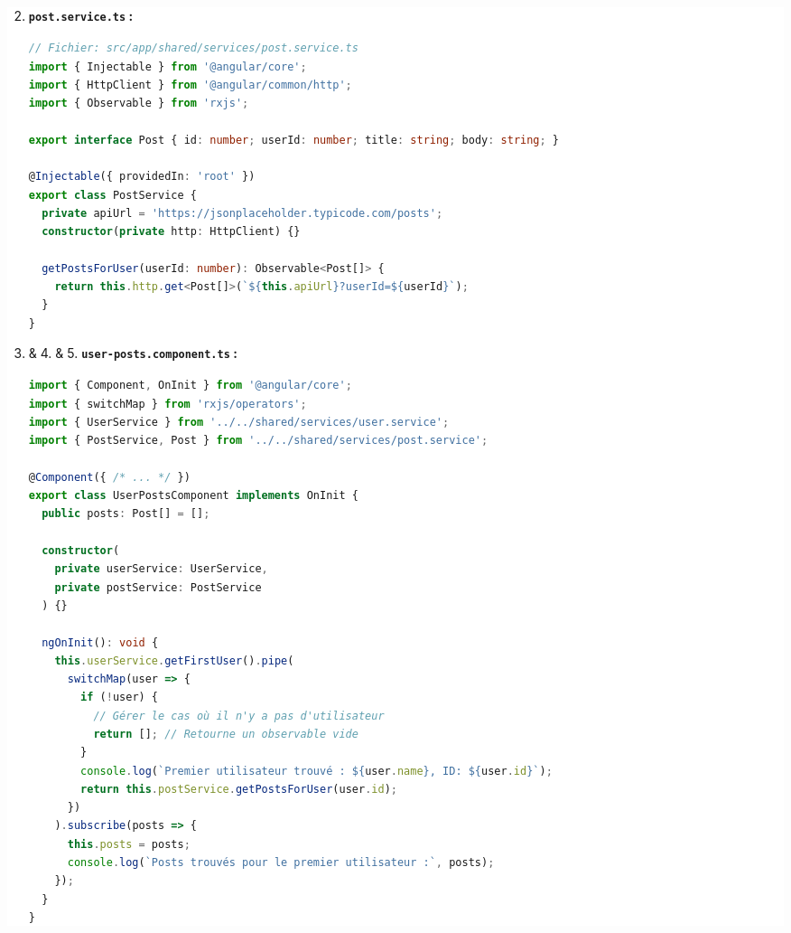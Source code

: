 2. **`post.service.ts` :**
   ```typescript
   // Fichier: src/app/shared/services/post.service.ts
   import { Injectable } from '@angular/core';
   import { HttpClient } from '@angular/common/http';
   import { Observable } from 'rxjs';
   
   export interface Post { id: number; userId: number; title: string; body: string; }

   @Injectable({ providedIn: 'root' })
   export class PostService {
     private apiUrl = 'https://jsonplaceholder.typicode.com/posts';
     constructor(private http: HttpClient) {}

     getPostsForUser(userId: number): Observable<Post[]> {
       return this.http.get<Post[]>(`${this.apiUrl}?userId=${userId}`);
     }
   }
   ```

3. & 4. & 5. **`user-posts.component.ts` :**
   ```typescript
   import { Component, OnInit } from '@angular/core';
   import { switchMap } from 'rxjs/operators';
   import { UserService } from '../../shared/services/user.service';
   import { PostService, Post } from '../../shared/services/post.service';

   @Component({ /* ... */ })
   export class UserPostsComponent implements OnInit {
     public posts: Post[] = [];

     constructor(
       private userService: UserService,
       private postService: PostService
     ) {}

     ngOnInit(): void {
       this.userService.getFirstUser().pipe(
         switchMap(user => {
           if (!user) {
             // Gérer le cas où il n'y a pas d'utilisateur
             return []; // Retourne un observable vide
           }
           console.log(`Premier utilisateur trouvé : ${user.name}, ID: ${user.id}`);
           return this.postService.getPostsForUser(user.id);
         })
       ).subscribe(posts => {
         this.posts = posts;
         console.log(`Posts trouvés pour le premier utilisateur :`, posts);
       });
     }
   }
   ```
